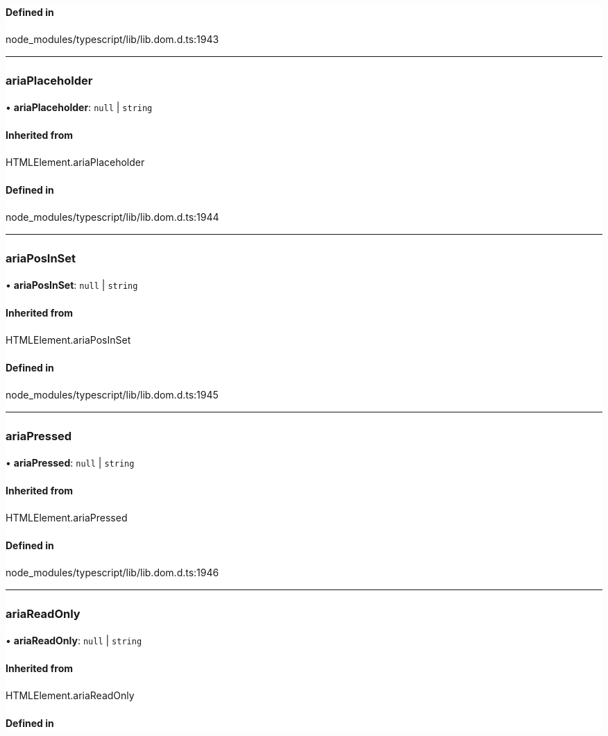 #### Defined in

node_modules/typescript/lib/lib.dom.d.ts:1943

___

### ariaPlaceholder

• **ariaPlaceholder**: ``null`` \| `string`

#### Inherited from

HTMLElement.ariaPlaceholder

#### Defined in

node_modules/typescript/lib/lib.dom.d.ts:1944

___

### ariaPosInSet

• **ariaPosInSet**: ``null`` \| `string`

#### Inherited from

HTMLElement.ariaPosInSet

#### Defined in

node_modules/typescript/lib/lib.dom.d.ts:1945

___

### ariaPressed

• **ariaPressed**: ``null`` \| `string`

#### Inherited from

HTMLElement.ariaPressed

#### Defined in

node_modules/typescript/lib/lib.dom.d.ts:1946

___

### ariaReadOnly

• **ariaReadOnly**: ``null`` \| `string`

#### Inherited from

HTMLElement.ariaReadOnly

#### Defined in
